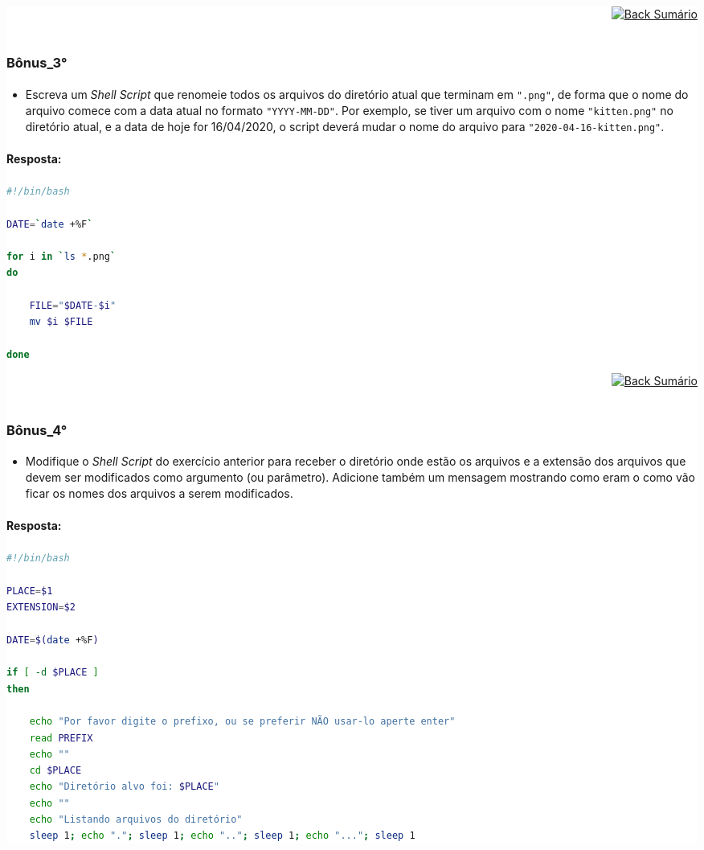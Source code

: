 <p align="right"> 
    <a href="#Sumário">
    <img alt="Back Sumário" src="https://img.shields.io/badge/Back-Sum%C3%A1rio-orange">
  </a>
</p>

#

### Bônus_3°

-   Escreva um _Shell Script_ que renomeie todos os arquivos do diretório atual que terminam em `".png"`, de forma que o nome do arquivo comece com a data atual no formato `"YYYY-MM-DD"`. Por exemplo, se tiver um arquivo com o nome `"kitten.png"` no diretório atual, e a data de hoje for 16/04/2020, o script deverá mudar o nome do arquivo para `"2020-04-16-kitten.png"`.

#### Resposta:

```sh
#!/bin/bash

DATE=`date +%F`

for i in `ls *.png`
do

    FILE="$DATE-$i"
    mv $i $FILE

done
```

<p align="right"> 
    <a href="#Sumário">
    <img alt="Back Sumário" src="https://img.shields.io/badge/Back-Sum%C3%A1rio-orange">
  </a>
</p>

#

### Bônus_4°

-   Modifique o _Shell Script_ do exercício anterior para receber o diretório onde estão os arquivos e a extensão dos arquivos que devem ser modificados como argumento (ou parâmetro). Adicione também um mensagem mostrando como eram o como vão ficar os nomes dos arquivos a serem modificados.

#### Resposta:

```sh
#!/bin/bash

PLACE=$1
EXTENSION=$2

DATE=$(date +%F)

if [ -d $PLACE ]
then

    echo "Por favor digite o prefixo, ou se preferir NÃO usar-lo aperte enter"
    read PREFIX
    echo ""
    cd $PLACE
    echo "Diretório alvo foi: $PLACE"
    echo ""
    echo "Listando arquivos do diretório"
    sleep 1; echo "."; sleep 1; echo ".."; sleep 1; echo "..."; sleep 1
```